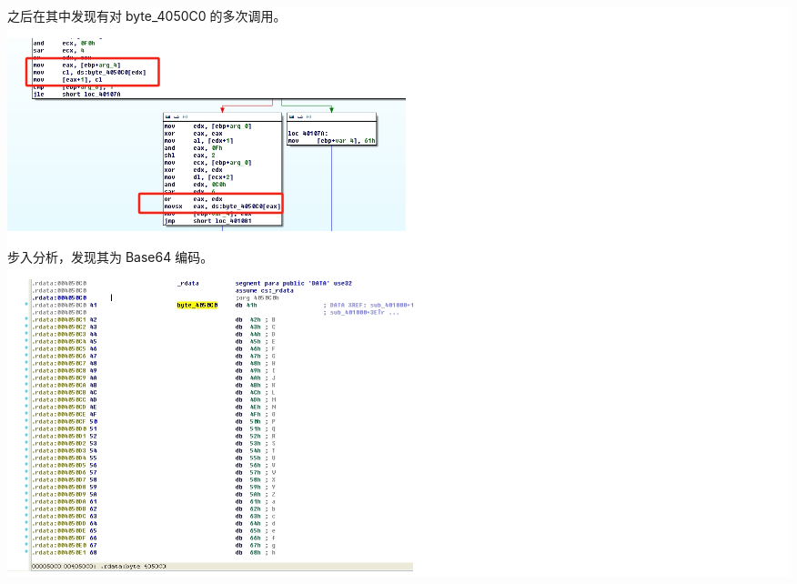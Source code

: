 之后在其中发现有对 byte_4050C0 的多次调用。

<img src="./pic/%E5%BE%AE%E4%BF%A1%E6%88%AA%E5%9B%BE_20231104195724.png" style="zoom:50%;" />

步入分析，发现其为 Base64 编码。

<img src="./pic/%E5%BE%AE%E4%BF%A1%E6%88%AA%E5%9B%BE_20231104195734.png" style="zoom:50%;" />
